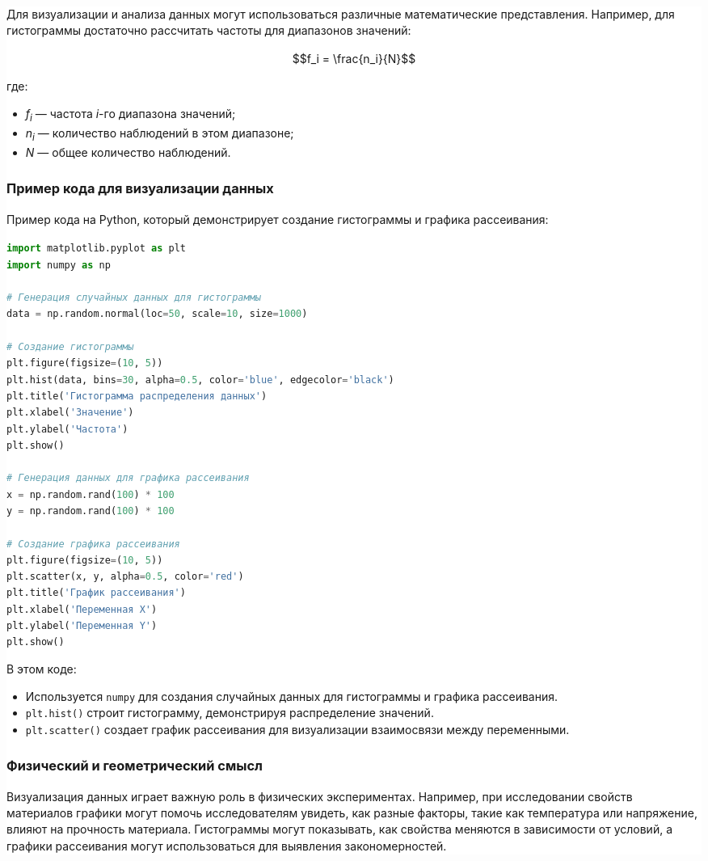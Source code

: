 Для визуализации и анализа данных могут использоваться различные математические представления. Например, для гистограммы достаточно рассчитать частоты для диапазонов значений:

```math
f_i = \frac{n_i}{N}
```
где:
- $f_i$ — частота $i$-го диапазона значений;
- $n_i$ — количество наблюдений в этом диапазоне;
- $N$ — общее количество наблюдений.

### Пример кода для визуализации данных

Пример кода на Python, который демонстрирует создание гистограммы и графика рассеивания:

```python
import matplotlib.pyplot as plt
import numpy as np

# Генерация случайных данных для гистограммы
data = np.random.normal(loc=50, scale=10, size=1000)

# Создание гистограммы
plt.figure(figsize=(10, 5))
plt.hist(data, bins=30, alpha=0.5, color='blue', edgecolor='black')
plt.title('Гистограмма распределения данных')
plt.xlabel('Значение')
plt.ylabel('Частота')
plt.show()

# Генерация данных для графика рассеивания
x = np.random.rand(100) * 100
y = np.random.rand(100) * 100

# Создание графика рассеивания
plt.figure(figsize=(10, 5))
plt.scatter(x, y, alpha=0.5, color='red')
plt.title('График рассеивания')
plt.xlabel('Переменная X')
plt.ylabel('Переменная Y')
plt.show()
```

В этом коде:
- Используется `numpy` для создания случайных данных для гистограммы и графика рассеивания.
- `plt.hist()` строит гистограмму, демонстрируя распределение значений.
- `plt.scatter()` создает график рассеивания для визуализации взаимосвязи между переменными.

### Физический и геометрический смысл

Визуализация данных играет важную роль в физических экспериментах. Например, при исследовании свойств материалов графики могут помочь исследователям увидеть, как разные факторы, такие как температура или напряжение, влияют на прочность материала. Гистограммы могут показывать, как свойства меняются в зависимости от условий, а графики рассеивания могут использоваться для выявления закономерностей.
